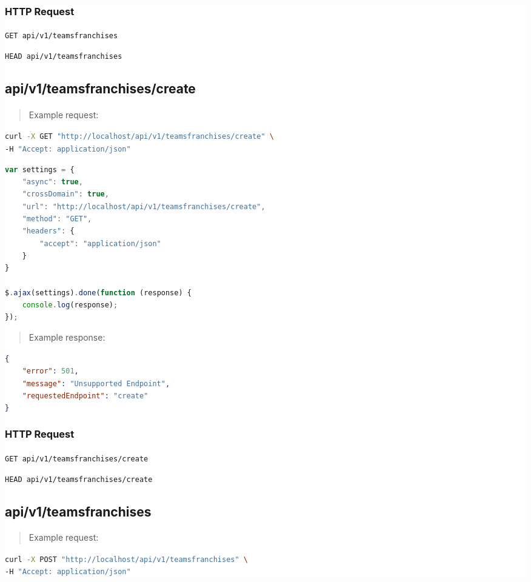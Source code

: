 ### HTTP Request
`GET api/v1/teamsfranchises`

`HEAD api/v1/teamsfranchises`





## api/v1/teamsfranchises/create

> Example request:

```bash
curl -X GET "http://localhost/api/v1/teamsfranchises/create" \
-H "Accept: application/json"
```

```javascript
var settings = {
    "async": true,
    "crossDomain": true,
    "url": "http://localhost/api/v1/teamsfranchises/create",
    "method": "GET",
    "headers": {
        "accept": "application/json"
    }
}

$.ajax(settings).done(function (response) {
    console.log(response);
});
```

> Example response:

```json
{
    "error": 501,
    "message": "Unsupported Endpoint",
    "requestedEndpoint": "create"
}
```

### HTTP Request
`GET api/v1/teamsfranchises/create`

`HEAD api/v1/teamsfranchises/create`





## api/v1/teamsfranchises

> Example request:

```bash
curl -X POST "http://localhost/api/v1/teamsfranchises" \
-H "Accept: application/json"
```
